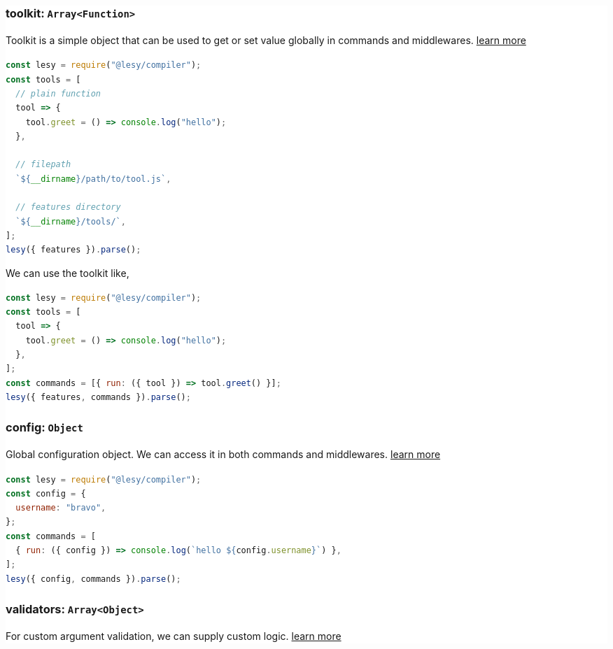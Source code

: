### **toolkit**: `Array<Function>`

Toolkit is a simple object that can be used to get or set value globally in commands and middlewares. [learn more](http://localhost:8000/docs/core/features)

```js
const lesy = require("@lesy/compiler");
const tools = [
  // plain function
  tool => {
    tool.greet = () => console.log("hello");
  },

  // filepath
  `${__dirname}/path/to/tool.js`,

  // features directory
  `${__dirname}/tools/`,
];
lesy({ features }).parse();
```

We can use the toolkit like,

```js
const lesy = require("@lesy/compiler");
const tools = [
  tool => {
    tool.greet = () => console.log("hello");
  },
];
const commands = [{ run: ({ tool }) => tool.greet() }];
lesy({ features, commands }).parse();
```

### **config**: `Object`

Global configuration object. We can access it in both commands and middlewares. [learn more](http://localhost:8000/docs/core/config)

```js
const lesy = require("@lesy/compiler");
const config = {
  username: "bravo",
};
const commands = [
  { run: ({ config }) => console.log(`hello ${config.username}`) },
];
lesy({ config, commands }).parse();
```

### **validators**: `Array<Object>`

For custom argument validation, we can supply custom logic. [learn more](http://localhost:8000/docs/library/helpers)
